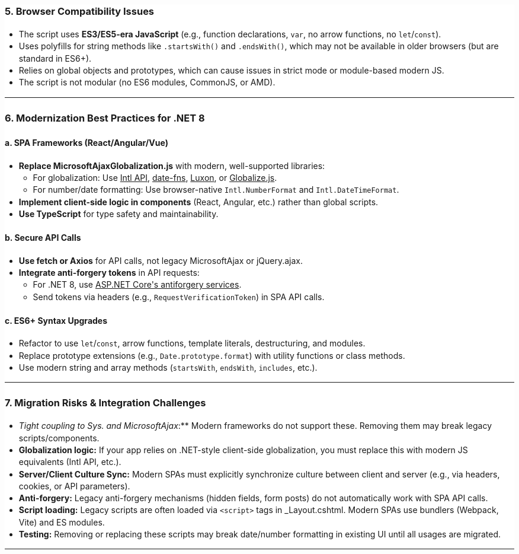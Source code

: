
### 5. Browser Compatibility Issues

- The script uses **ES3/ES5-era JavaScript** (e.g., function declarations, `var`, no arrow functions, no `let`/`const`).
- Uses polyfills for string methods like `.startsWith()` and `.endsWith()`, which may not be available in older browsers (but are standard in ES6+).
- Relies on global objects and prototypes, which can cause issues in strict mode or module-based modern JS.
- The script is not modular (no ES6 modules, CommonJS, or AMD).

---

### 6. Modernization Best Practices for .NET 8

#### a. SPA Frameworks (React/Angular/Vue)

- **Replace MicrosoftAjaxGlobalization.js** with modern, well-supported libraries:
  - For globalization: Use [Intl API](https://developer.mozilla.org/en-US/docs/Web/JavaScript/Reference/Global_Objects/Intl), [date-fns](https://date-fns.org/), [Luxon](https://moment.github.io/luxon/), or [Globalize.js](https://github.com/globalizejs/globalize).
  - For number/date formatting: Use browser-native `Intl.NumberFormat` and `Intl.DateTimeFormat`.
- **Implement client-side logic in components** (React, Angular, etc.) rather than global scripts.
- **Use TypeScript** for type safety and maintainability.

#### b. Secure API Calls

- **Use fetch or Axios** for API calls, not legacy MicrosoftAjax or jQuery.ajax.
- **Integrate anti-forgery tokens** in API requests:
  - For .NET 8, use [ASP.NET Core's antiforgery services](https://learn.microsoft.com/en-us/aspnet/core/security/anti-request-forgery?view=aspnetcore-8.0).
  - Send tokens via headers (e.g., `RequestVerificationToken`) in SPA API calls.

#### c. ES6+ Syntax Upgrades

- Refactor to use `let`/`const`, arrow functions, template literals, destructuring, and modules.
- Replace prototype extensions (e.g., `Date.prototype.format`) with utility functions or class methods.
- Use modern string and array methods (`startsWith`, `endsWith`, `includes`, etc.).

---

### 7. Migration Risks & Integration Challenges

- **Tight coupling to Sys.* and MicrosoftAjax*:** Modern frameworks do not support these. Removing them may break legacy scripts/components.
- **Globalization logic:** If your app relies on .NET-style client-side globalization, you must replace this with modern JS equivalents (Intl API, etc.).
- **Server/Client Culture Sync:** Modern SPAs must explicitly synchronize culture between client and server (e.g., via headers, cookies, or API parameters).
- **Anti-forgery:** Legacy anti-forgery mechanisms (hidden fields, form posts) do not automatically work with SPA API calls.
- **Script loading:** Legacy scripts are often loaded via `<script>` tags in _Layout.cshtml. Modern SPAs use bundlers (Webpack, Vite) and ES modules.
- **Testing:** Removing or replacing these scripts may break date/number formatting in existing UI until all usages are migrated.

---